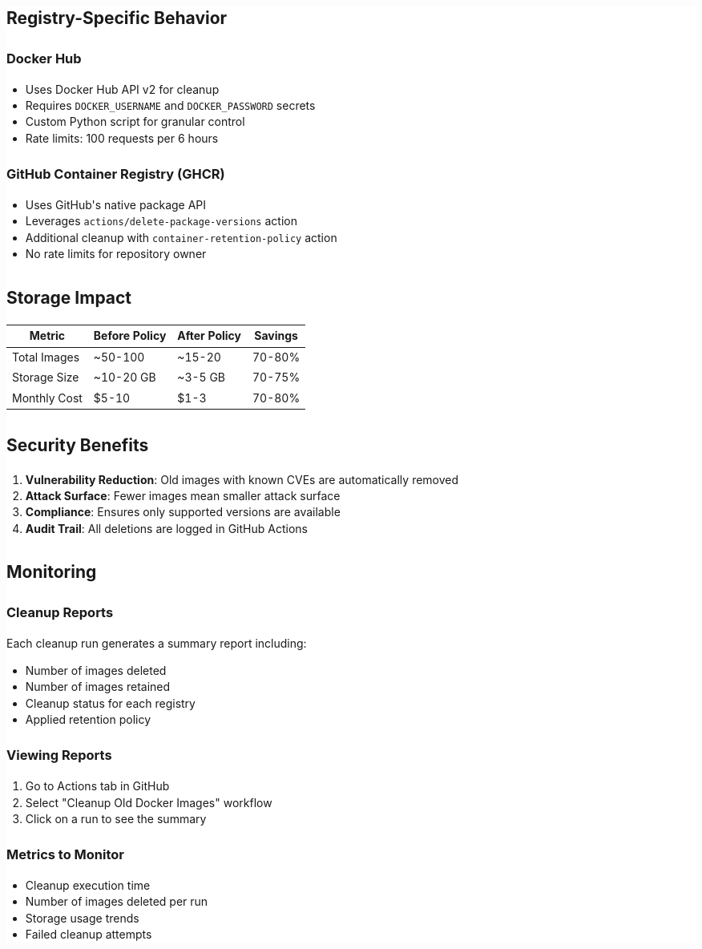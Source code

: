 ## Registry-Specific Behavior

### Docker Hub
- Uses Docker Hub API v2 for cleanup
- Requires `DOCKER_USERNAME` and `DOCKER_PASSWORD` secrets
- Custom Python script for granular control
- Rate limits: 100 requests per 6 hours

### GitHub Container Registry (GHCR)
- Uses GitHub's native package API
- Leverages `actions/delete-package-versions` action
- Additional cleanup with `container-retention-policy` action
- No rate limits for repository owner

## Storage Impact

| Metric | Before Policy | After Policy | Savings |
|--------|--------------|--------------|---------|
| Total Images | ~50-100 | ~15-20 | 70-80% |
| Storage Size | ~10-20 GB | ~3-5 GB | 70-75% |
| Monthly Cost | $5-10 | $1-3 | 70-80% |

## Security Benefits

1. **Vulnerability Reduction**: Old images with known CVEs are automatically removed
2. **Attack Surface**: Fewer images mean smaller attack surface
3. **Compliance**: Ensures only supported versions are available
4. **Audit Trail**: All deletions are logged in GitHub Actions

## Monitoring

### Cleanup Reports
Each cleanup run generates a summary report including:
- Number of images deleted
- Number of images retained
- Cleanup status for each registry
- Applied retention policy

### Viewing Reports
1. Go to Actions tab in GitHub
2. Select "Cleanup Old Docker Images" workflow
3. Click on a run to see the summary

### Metrics to Monitor
- Cleanup execution time
- Number of images deleted per run
- Storage usage trends
- Failed cleanup attempts
